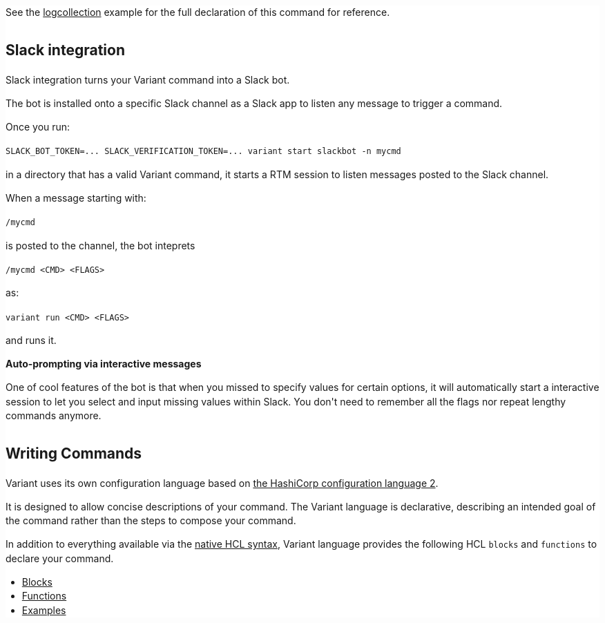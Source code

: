See the [logcollection](/examples/advanced/logcollection) example for the full declaration of this command for reference.

## Slack integration

Slack integration turns your Variant command into a Slack bot.

The bot is installed onto a specific Slack channel as a Slack app to listen any message to trigger a command.

Once you run:

```
SLACK_BOT_TOKEN=... SLACK_VERIFICATION_TOKEN=... variant start slackbot -n mycmd
```

in a directory that has a valid Variant command, it starts a RTM session to listen messages posted to the Slack channel.

When a message starting with:

```
/mycmd
```

is posted to the channel, the bot inteprets

```
/mycmd <CMD> <FLAGS>
```

as:

```
variant run <CMD> <FLAGS>
```

and runs it.

**Auto-prompting via interactive messages**

One of cool features of the bot is that when you missed to specify values for certain options, it will automatically start a interactive session to let you select and input missing values within Slack. You don't need to remember all the flags nor repeat lengthy commands anymore.

## Writing Commands

Variant uses its own configuration language based on [the HashiCorp configuration language 2](https://github.com/hashicorp/hcl).

It is designed to allow concise descriptions of your command. The Variant language is declarative, describing an intended goal of the command rather than the steps to compose your command.

In addition to everything available via the [native HCL syntax](https://github.com/hashicorp/hcl/blob/hcl2/hclsyntax/spec.md), Variant language provides the following HCL `blocks` and `functions` to declare your command.

- [Blocks](#blocks)
- [Functions](#functions)
- [Examples](#examples)
